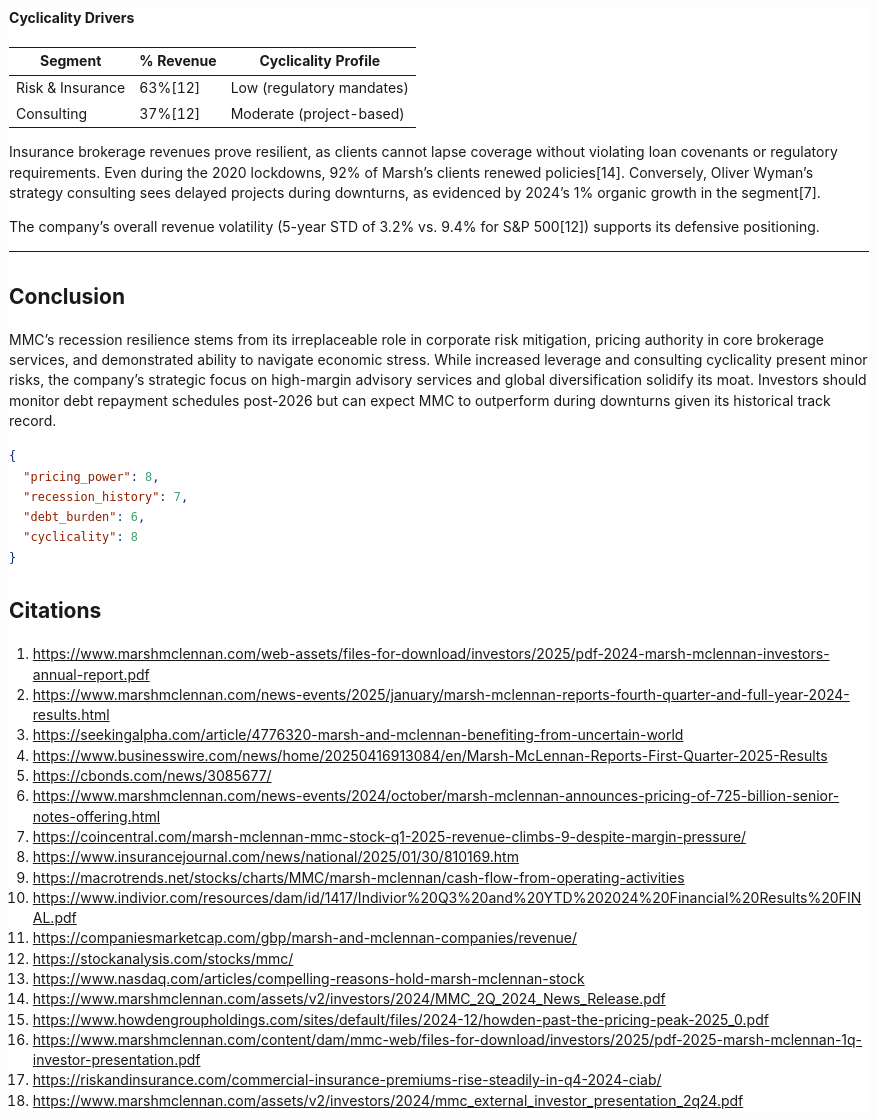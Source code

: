 #### Cyclicality Drivers  
| Segment               | % Revenue | Cyclicality Profile        |  
|-----------------------|-----------|----------------------------|  
| Risk & Insurance      | 63%[12]   | Low (regulatory mandates)  |  
| Consulting            | 37%[12]   | Moderate (project-based)   |  

Insurance brokerage revenues prove resilient, as clients cannot lapse coverage without violating loan covenants or regulatory requirements. Even during the 2020 lockdowns, 92% of Marsh’s clients renewed policies[14]. Conversely, Oliver Wyman’s strategy consulting sees delayed projects during downturns, as evidenced by 2024’s 1% organic growth in the segment[7].  

The company’s overall revenue volatility (5-year STD of 3.2% vs. 9.4% for S&P 500[12]) supports its defensive positioning.  

---

## Conclusion  
MMC’s recession resilience stems from its irreplaceable role in corporate risk mitigation, pricing authority in core brokerage services, and demonstrated ability to navigate economic stress. While increased leverage and consulting cyclicality present minor risks, the company’s strategic focus on high-margin advisory services and global diversification solidify its moat. Investors should monitor debt repayment schedules post-2026 but can expect MMC to outperform during downturns given its historical track record.  

```json
{
  "pricing_power": 8,
  "recession_history": 7,
  "debt_burden": 6,
  "cyclicality": 8
}
```

## Citations

1. https://www.marshmclennan.com/web-assets/files-for-download/investors/2025/pdf-2024-marsh-mclennan-investors-annual-report.pdf
2. https://www.marshmclennan.com/news-events/2025/january/marsh-mclennan-reports-fourth-quarter-and-full-year-2024-results.html
3. https://seekingalpha.com/article/4776320-marsh-and-mclennan-benefiting-from-uncertain-world
4. https://www.businesswire.com/news/home/20250416913084/en/Marsh-McLennan-Reports-First-Quarter-2025-Results
5. https://cbonds.com/news/3085677/
6. https://www.marshmclennan.com/news-events/2024/october/marsh-mclennan-announces-pricing-of-725-billion-senior-notes-offering.html
7. https://coincentral.com/marsh-mclennan-mmc-stock-q1-2025-revenue-climbs-9-despite-margin-pressure/
8. https://www.insurancejournal.com/news/national/2025/01/30/810169.htm
9. https://macrotrends.net/stocks/charts/MMC/marsh-mclennan/cash-flow-from-operating-activities
10. https://www.indivior.com/resources/dam/id/1417/Indivior%20Q3%20and%20YTD%202024%20Financial%20Results%20FINAL.pdf
11. https://companiesmarketcap.com/gbp/marsh-and-mclennan-companies/revenue/
12. https://stockanalysis.com/stocks/mmc/
13. https://www.nasdaq.com/articles/compelling-reasons-hold-marsh-mclennan-stock
14. https://www.marshmclennan.com/assets/v2/investors/2024/MMC_2Q_2024_News_Release.pdf
15. https://www.howdengroupholdings.com/sites/default/files/2024-12/howden-past-the-pricing-peak-2025_0.pdf
16. https://www.marshmclennan.com/content/dam/mmc-web/files-for-download/investors/2025/pdf-2025-marsh-mclennan-1q-investor-presentation.pdf
17. https://riskandinsurance.com/commercial-insurance-premiums-rise-steadily-in-q4-2024-ciab/
18. https://www.marshmclennan.com/assets/v2/investors/2024/mmc_external_investor_presentation_2q24.pdf